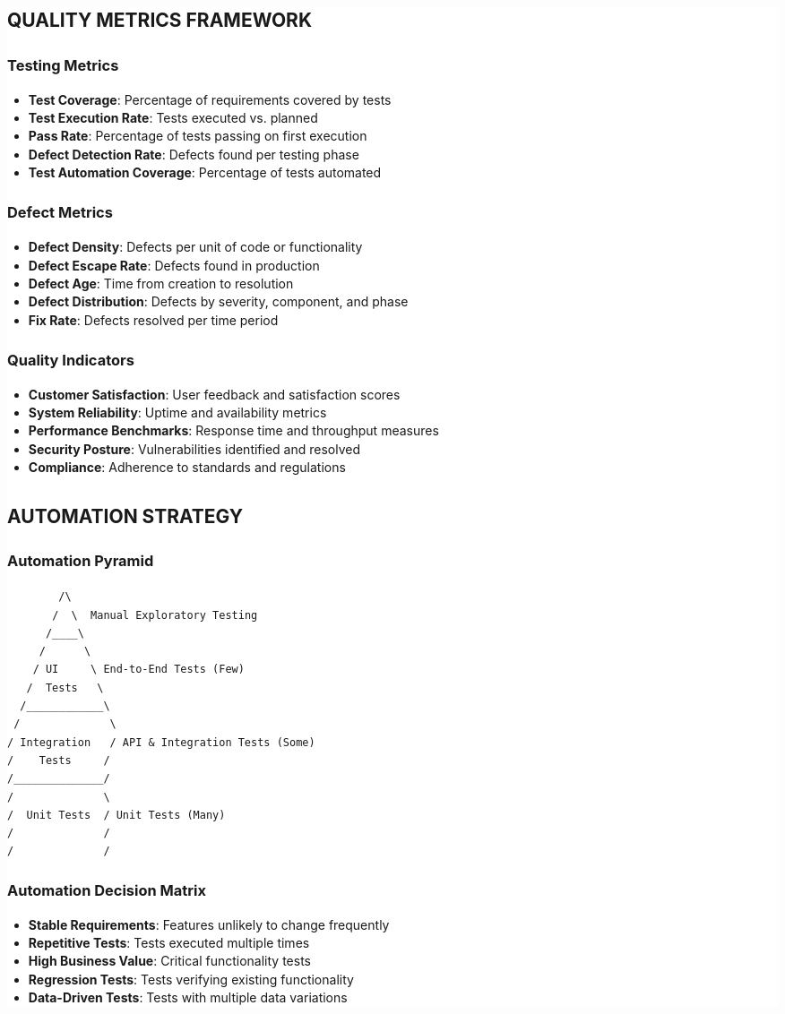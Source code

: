 ## QUALITY METRICS FRAMEWORK

### Testing Metrics
- **Test Coverage**: Percentage of requirements covered by tests
- **Test Execution Rate**: Tests executed vs. planned
- **Pass Rate**: Percentage of tests passing on first execution
- **Defect Detection Rate**: Defects found per testing phase
- **Test Automation Coverage**: Percentage of tests automated

### Defect Metrics
- **Defect Density**: Defects per unit of code or functionality
- **Defect Escape Rate**: Defects found in production
- **Defect Age**: Time from creation to resolution
- **Defect Distribution**: Defects by severity, component, and phase
- **Fix Rate**: Defects resolved per time period

### Quality Indicators
- **Customer Satisfaction**: User feedback and satisfaction scores
- **System Reliability**: Uptime and availability metrics
- **Performance Benchmarks**: Response time and throughput measures
- **Security Posture**: Vulnerabilities identified and resolved
- **Compliance**: Adherence to standards and regulations

## AUTOMATION STRATEGY

### Automation Pyramid
```
        /\
       /  \  Manual Exploratory Testing
      /____\
     /      \
    / UI     \ End-to-End Tests (Few)
   /  Tests   \
  /____________\
 /              \
/ Integration   / API & Integration Tests (Some)
/    Tests     /
/______________/
/              \
/  Unit Tests  / Unit Tests (Many)
/              /
/              /
```

### Automation Decision Matrix
- **Stable Requirements**: Features unlikely to change frequently
- **Repetitive Tests**: Tests executed multiple times
- **High Business Value**: Critical functionality tests
- **Regression Tests**: Tests verifying existing functionality
- **Data-Driven Tests**: Tests with multiple data variations
